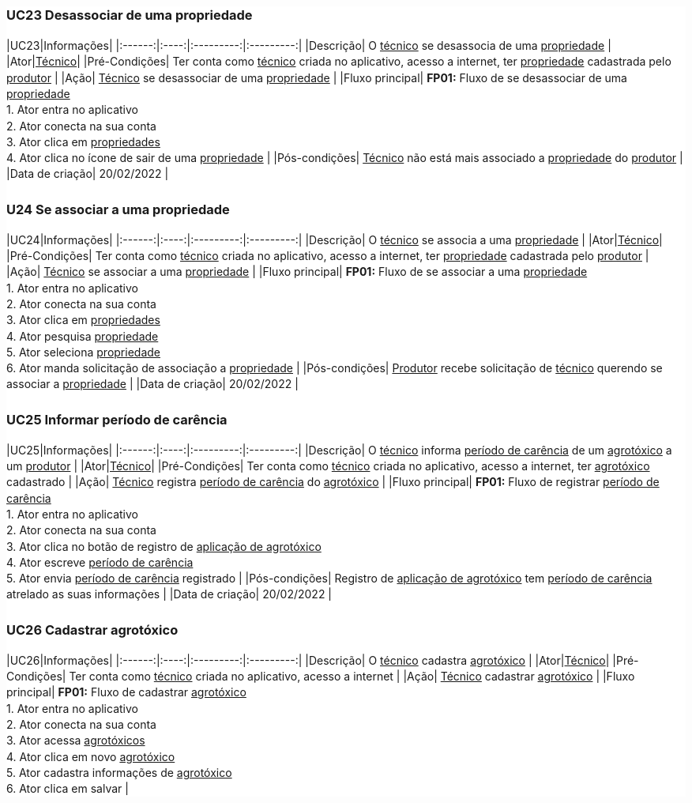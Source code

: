 ### UC23 Desassociar de uma propriedade
|UC23|Informações|
|:------:|:----:|:---------:|:---------:|
|Descrição| O <a href="/requisitos/modelagem/lexicos#tecnico">técnico</a> se desassocia de uma <a href="/requisitos/modelagem/lexicos#propriedade">propriedade</a> |
|Ator|<a href="/requisitos/modelagem/lexicos#tecnico">Técnico</a>|
|Pré-Condições| Ter conta como <a href="/requisitos/modelagem/lexicos#tecnico">técnico</a> criada no aplicativo, acesso a internet, ter <a href="/requisitos/modelagem/lexicos#propriedade">propriedade</a> cadastrada pelo <a href="/requisitos/modelagem/lexicos#tecnico">produtor</a> |
|Ação| <a href="/requisitos/modelagem/lexicos#tecnico">Técnico</a> se desassociar de uma <a href="/requisitos/modelagem/lexicos#propriedade">propriedade</a> |
|Fluxo principal| **FP01:** Fluxo de se desassociar de uma <a href="/requisitos/modelagem/lexicos#propriedade">propriedade</a> <br/> 1. Ator entra no aplicativo <br/> 2. Ator conecta na sua conta <br/> 3. Ator clica em <a href="/requisitos/modelagem/lexicos#propriedade">propriedades</a> <br/> 4. Ator clica no ícone de sair de uma <a href="/requisitos/modelagem/lexicos#propriedade">propriedade</a> |
|Pós-condições| <a href="/requisitos/modelagem/lexicos#tecnico">Técnico</a> não está mais associado a <a href="/requisitos/modelagem/lexicos#cardeneta_de_campo">propriedade</a> do <a href="/requisitos/modelagem/lexicos#produtor">produtor</a> |
|Data de criação| 20/02/2022 |

### U24 Se associar a uma propriedade
|UC24|Informações|
|:------:|:----:|:---------:|:---------:|
|Descrição| O <a href="/requisitos/modelagem/lexicos#tecnico">técnico</a> se associa a uma <a href="/requisitos/modelagem/lexicos#propriedade">propriedade</a> |
|Ator|<a href="/requisitos/modelagem/lexicos#tecnico">Técnico</a>|
|Pré-Condições| Ter conta como <a href="/requisitos/modelagem/lexicos#tecnico">técnico</a> criada no aplicativo, acesso a internet, ter <a href="/requisitos/modelagem/lexicos#propriedade">propriedade</a> cadastrada pelo <a href="/requisitos/modelagem/lexicos#tecnico">produtor</a> |
|Ação| <a href="/requisitos/modelagem/lexicos#tecnico">Técnico</a> se associar a uma <a href="/requisitos/modelagem/lexicos#propriedade">propriedade</a> |
|Fluxo principal| **FP01:** Fluxo de se associar a uma <a href="/requisitos/modelagem/lexicos#propriedade">propriedade</a> <br/> 1. Ator entra no aplicativo <br/> 2. Ator conecta na sua conta <br/> 3. Ator clica em <a href="/requisitos/modelagem/lexicos#propriedade">propriedades</a> <br/> 4. Ator pesquisa <a href="/requisitos/modelagem/lexicos#propriedade">propriedade</a> <br/> 5. Ator seleciona <a href="/requisitos/modelagem/lexicos#propriedade">propriedade</a> <br/> 6. Ator manda solicitação de associação a <a href="/requisitos/modelagem/lexicos#propriedade">propriedade</a>   |
|Pós-condições| <a href="/requisitos/modelagem/lexicos#produtor">Produtor</a> recebe solicitação de <a href="/requisitos/modelagem/lexicos#tecnico">técnico</a> querendo se associar a <a href="/requisitos/modelagem/lexicos#cardeneta_de_campo">propriedade</a> |
|Data de criação| 20/02/2022 |

### UC25 Informar período de carência
|UC25|Informações|
|:------:|:----:|:---------:|:---------:|
|Descrição| O <a href="/requisitos/modelagem/lexicos#tecnico">técnico</a> informa <a href="/requisitos/modelagem/lexicos#periodo_carencia">período de carência</a> de um <a href="/requisitos/modelagem/lexicos#agrotoxico">agrotóxico</a> a um <a href="/requisitos/modelagem/lexicos#produtor">produtor</a> |
|Ator|<a href="/requisitos/modelagem/lexicos#tecnico">Técnico</a>|
|Pré-Condições| Ter conta como <a href="/requisitos/modelagem/lexicos#tecnico">técnico</a> criada no aplicativo, acesso a internet, ter <a href="/requisitos/modelagem/lexicos#propriedade">agrotóxico</a> cadastrado |
|Ação| <a href="/requisitos/modelagem/lexicos#tecnico">Técnico</a> registra <a href="/requisitos/modelagem/lexicos#periodo_carencia">período de carência</a> do <a href="/requisitos/modelagem/lexicos#agrotoxico">agrotóxico</a> |
|Fluxo principal| **FP01:** Fluxo de registrar <a href="/requisitos/modelagem/lexicos#periodo_carencia">período de carência</a> <br/> 1. Ator entra no aplicativo <br/> 2. Ator conecta na sua conta <br/> 3. Ator clica no botão de registro de <a href="/requisitos/modelagem/lexicos#aplicacao_agrotoxico">aplicação de agrotóxico</a> <br/> 4. Ator escreve <a href="/requisitos/modelagem/lexicos#periodo_carencia">período de carência</a> <br/> 5. Ator envia <a href="/requisitos/modelagem/lexicos#periodo_carencia">período de carência</a> registrado   |
|Pós-condições| Registro de <a href="/requisitos/modelagem/lexicos#aplicacao_agrotoxico">aplicação de agrotóxico</a> tem <a href="/requisitos/modelagem/lexicos#periodo_carencia">período de carência</a> atrelado as suas informações |
|Data de criação| 20/02/2022 |

### UC26 Cadastrar agrotóxico
|UC26|Informações|
|:------:|:----:|:---------:|:---------:|
|Descrição| O <a href="/requisitos/modelagem/lexicos#tecnico">técnico</a> cadastra <a href="/requisitos/modelagem/lexicos#agrotoxico">agrotóxico</a> |
|Ator|<a href="/requisitos/modelagem/lexicos#tecnico">Técnico</a>|
|Pré-Condições| Ter conta como <a href="/requisitos/modelagem/lexicos#tecnico">técnico</a> criada no aplicativo, acesso a internet |
|Ação| <a href="/requisitos/modelagem/lexicos#tecnico">Técnico</a> cadastrar <a href="/requisitos/modelagem/lexicos#agrotoxico">agrotóxico</a> |
|Fluxo principal| **FP01:** Fluxo de cadastrar <a href="/requisitos/modelagem/lexicos#agrotoxico">agrotóxico</a> <br/> 1. Ator entra no aplicativo <br/> 2. Ator conecta na sua conta <br/> 3. Ator acessa <a href="/requisitos/modelagem/lexicos#agrotoxico">agrotóxicos</a> <br/> 4. Ator clica em novo <a href="/requisitos/modelagem/lexicos#agrotoxico">agrotóxico</a> <br/> 5. Ator cadastra informações de <a href="/requisitos/modelagem/lexicos#agrotoxico">agrotóxico</a> <br/> 6. Ator clica em salvar |